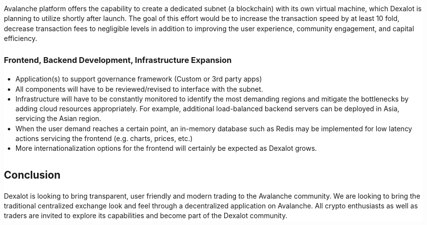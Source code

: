 Avalanche platform offers the capability to create a dedicated subnet (a blockchain) with its own virtual machine, which Dexalot is planning to utilize shortly after launch.  The goal of this effort would be to increase the transaction speed by at least 10 fold, decrease transaction fees to negligible levels in addition to improving the user experience, community engagement, and capital efficiency.

### Frontend, Backend Development, Infrastructure Expansion

* Application(s) to support governance framework (Custom or 3rd party apps)
* All components will have to be reviewed/revised to interface with the subnet.
* Infrastructure will have to be constantly monitored to identify  the most demanding regions and mitigate the bottlenecks by adding cloud resources appropriately. For example, additional load-balanced  backend servers can be deployed in Asia, servicing the Asian region.
* When the user demand reaches a certain point, an in-memory database such as Redis may be implemented for low latency actions servicing the frontend (e.g. charts, prices, etc.)
* More internationalization options for the frontend will certainly be expected as Dexalot grows.

## Conclusion

Dexalot is looking to bring transparent, user friendly and modern trading to the Avalanche community. We are looking to bring the traditional centralized exchange look and feel through a decentralized application on Avalanche.  All crypto enthusiasts as well as traders are invited to explore its capabilities and become part of the Dexalot community.
